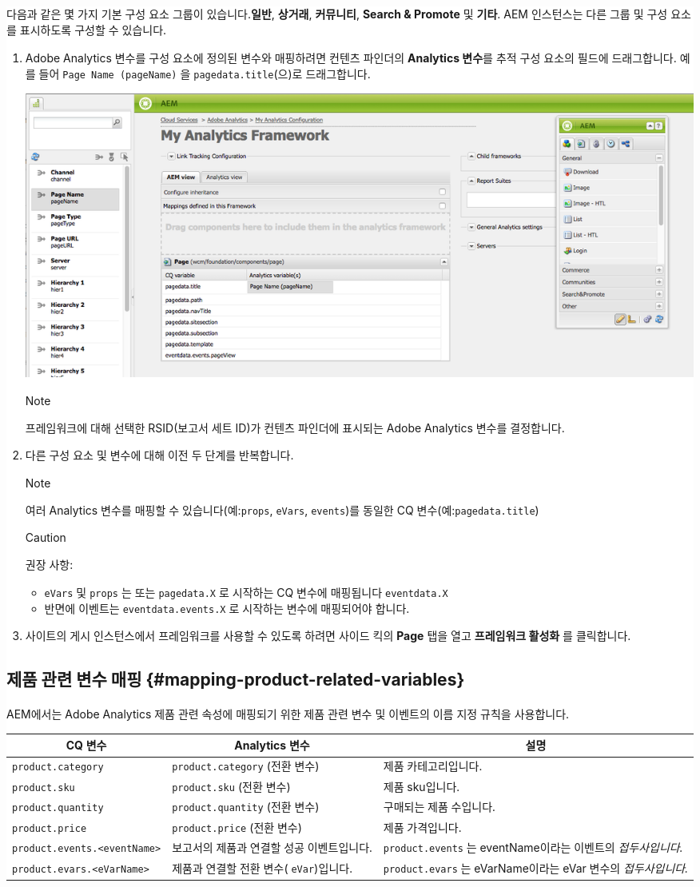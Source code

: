 
   다음과 같은 몇 가지 기본 구성 요소 그룹이 있습니다.**일반**, **상거래**, **커뮤니티**, **Search &amp; Promote** 및 **기타**. AEM 인스턴스는 다른 그룹 및 구성 요소를 표시하도록 구성할 수 있습니다.

1. Adobe Analytics 변수를 구성 요소에 정의된 변수와 매핑하려면 컨텐츠 파인더의 **Analytics 변수**&#x200B;를 추적 구성 요소의 필드에 드래그합니다. 예를 들어 `Page Name (pageName)` 을 `pagedata.title`(으)로 드래그합니다.

   ![aa-14](assets/aa-14.png)

   >[!NOTE]
   >
   >프레임워크에 대해 선택한 RSID(보고서 세트 ID)가 컨텐츠 파인더에 표시되는 Adobe Analytics 변수를 결정합니다.

1. 다른 구성 요소 및 변수에 대해 이전 두 단계를 반복합니다.

   >[!NOTE]
   >
   >여러 Analytics 변수를 매핑할 수 있습니다(예:`props`, `eVars`, `events`)를 동일한 CQ 변수(예:`pagedata.title`)

   >[!CAUTION]
   >
   >권장 사항:
   >    
   >    * `eVars` 및 `props` 는 또는 `pagedata.X` 로 시작하는 CQ 변수에 매핑됩니다  `eventdata.X`
      >    
      >    
   * 반면에 이벤트는 `eventdata.events.X` 로 시작하는 변수에 매핑되어야 합니다.


1. 사이트의 게시 인스턴스에서 프레임워크를 사용할 수 있도록 하려면 사이드 킥의 **Page** 탭을 열고 **프레임워크 활성화** 를 클릭합니다.

## 제품 관련 변수 매핑 {#mapping-product-related-variables}

AEM에서는 Adobe Analytics 제품 관련 속성에 매핑되기 위한 제품 관련 변수 및 이벤트의 이름 지정 규칙을 사용합니다.

| CQ 변수 | Analytics 변수 | 설명 |
|---|---|---|
| `product.category` | `product.category` (전환 변수) | 제품 카테고리입니다. |
| `product.sku` | `product.sku` (전환 변수) | 제품 sku입니다. |
| `product.quantity` | `product.quantity` (전환 변수) | 구매되는 제품 수입니다. |
| `product.price` | `product.price` (전환 변수) | 제품 가격입니다. |
| `product.events.<eventName>` | 보고서의 제품과 연결할 성공 이벤트입니다. | `product.events` 는 eventName이라는 이벤트의  *접두사입니다.* |
| `product.evars.<eVarName>` | 제품과 연결할 전환 변수( `eVar`)입니다. | `product.evars` 는 eVarName이라는 eVar 변수의  *접두사입니다.* |
